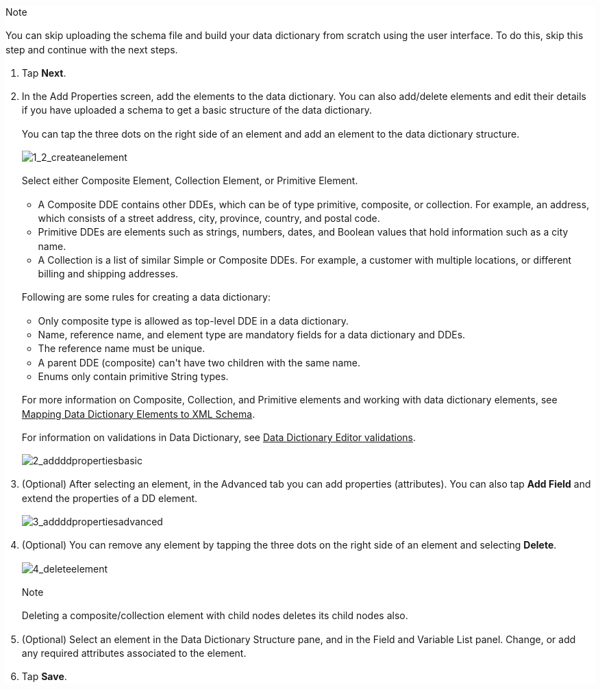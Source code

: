    >[!NOTE]
   >
   >You can skip uploading the schema file and build your data dictionary from scratch using the user interface. To do this, skip this step and continue with the next steps.

1. Tap **Next**.
1. In the Add Properties screen, add the elements to the data dictionary. You can also add/delete elements and edit their details if you have uploaded a schema to get a basic structure of the data dictionary.

   You can tap the three dots on the right side of an element and add an element to the data dictionary structure.

   ![1_2_createanelement](assets/1_2_createanelement.png)

   Select either Composite Element, Collection Element, or Primitive Element.

    * A Composite DDE contains other DDEs, which can be of type primitive, composite, or collection. For example, an address, which consists of a street address, city, province, country, and postal code.
    * Primitive DDEs are elements such as strings, numbers, dates, and Boolean values that hold information such as a city name.
    * A Collection is a list of similar Simple or Composite DDEs. For example, a customer with multiple locations, or different billing and shipping addresses.

   Following are some rules for creating a data dictionary:

    * Only composite type is allowed as top-level DDE in a data dictionary.
    * Name, reference name, and element type are mandatory fields for a data dictionary and DDEs.
    * The reference name must be unique.
    * A parent DDE (composite) can't have two children with the same name.
    * Enums only contain primitive String types.

   For more information on Composite, Collection, and Primitive elements and working with data dictionary elements, see [Mapping Data Dictionary Elements to XML Schema](#mappingddetoschema).

   For information on validations in Data Dictionary, see [Data Dictionary Editor validations](#ddvalidations).

   ![2_addddpropertiesbasic](assets/2_addddpropertiesbasic.png)

1. (Optional) After selecting an element, in the Advanced tab you can add properties (attributes). You can also tap **Add Field** and extend the properties of a DD element.

   ![3_addddpropertiesadvanced](assets/3_addddpropertiesadvanced.png)

1. (Optional) You can remove any element by tapping the three dots on the right side of an element and selecting **Delete**.

   ![4_deleteelement](assets/4_deleteelement.png)

   >[!NOTE]
   >
   >Deleting a composite/collection element with child nodes deletes its child nodes also.

1. (Optional) Select an element in the Data Dictionary Structure pane, and in the Field and Variable List panel. Change, or add any required attributes associated to the element.
1. Tap **Save**.
